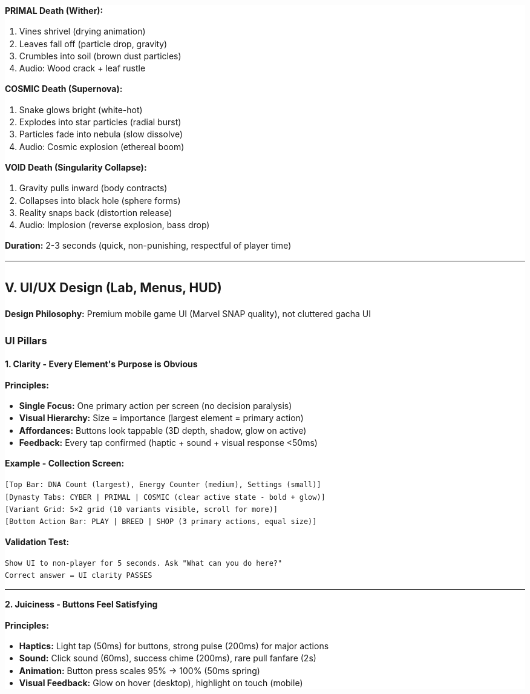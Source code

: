**PRIMAL Death (Wither):**
1. Vines shrivel (drying animation)
2. Leaves fall off (particle drop, gravity)
3. Crumbles into soil (brown dust particles)
4. Audio: Wood crack + leaf rustle

**COSMIC Death (Supernova):**
1. Snake glows bright (white-hot)
2. Explodes into star particles (radial burst)
3. Particles fade into nebula (slow dissolve)
4. Audio: Cosmic explosion (ethereal boom)

**VOID Death (Singularity Collapse):**
1. Gravity pulls inward (body contracts)
2. Collapses into black hole (sphere forms)
3. Reality snaps back (distortion release)
4. Audio: Implosion (reverse explosion, bass drop)

**Duration:** 2-3 seconds (quick, non-punishing, respectful of player time)

---

## V. UI/UX Design (Lab, Menus, HUD)

**Design Philosophy:** Premium mobile game UI (Marvel SNAP quality), not cluttered gacha UI

### UI Pillars

**1. Clarity - Every Element's Purpose is Obvious**

**Principles:**
- **Single Focus:** One primary action per screen (no decision paralysis)
- **Visual Hierarchy:** Size = importance (largest element = primary action)
- **Affordances:** Buttons look tappable (3D depth, shadow, glow on active)
- **Feedback:** Every tap confirmed (haptic + sound + visual response <50ms)

**Example - Collection Screen:**
```
[Top Bar: DNA Count (largest), Energy Counter (medium), Settings (small)]
[Dynasty Tabs: CYBER | PRIMAL | COSMIC (clear active state - bold + glow)]
[Variant Grid: 5×2 grid (10 variants visible, scroll for more)]
[Bottom Action Bar: PLAY | BREED | SHOP (3 primary actions, equal size)]
```

**Validation Test:**
```
Show UI to non-player for 5 seconds. Ask "What can you do here?"
Correct answer = UI clarity PASSES
```

---

**2. Juiciness - Buttons Feel Satisfying**

**Principles:**
- **Haptics:** Light tap (50ms) for buttons, strong pulse (200ms) for major actions
- **Sound:** Click sound (60ms), success chime (200ms), rare pull fanfare (2s)
- **Animation:** Button press scales 95% → 100% (50ms spring)
- **Visual Feedback:** Glow on hover (desktop), highlight on touch (mobile)
